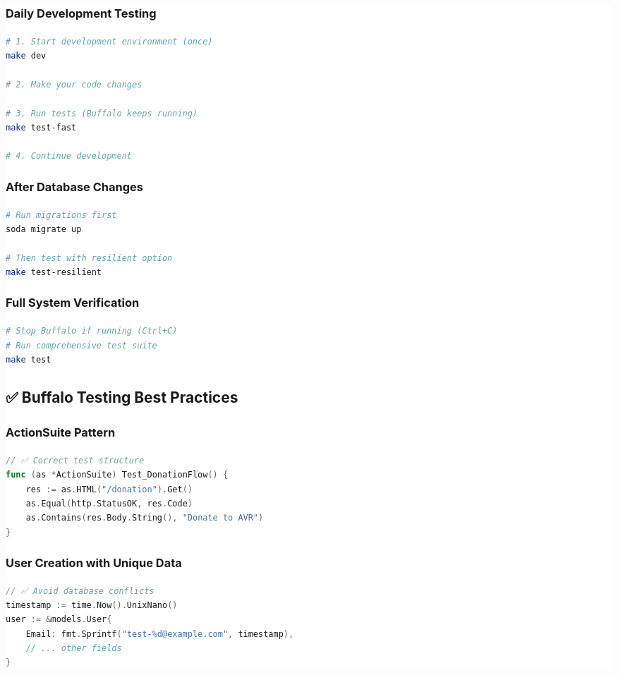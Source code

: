 ### Daily Development Testing
```bash
# 1. Start development environment (once)
make dev

# 2. Make your code changes

# 3. Run tests (Buffalo keeps running)
make test-fast

# 4. Continue development
```

### After Database Changes
```bash
# Run migrations first
soda migrate up

# Then test with resilient option
make test-resilient
```

### Full System Verification
```bash
# Stop Buffalo if running (Ctrl+C)
# Run comprehensive test suite
make test
```

## ✅ Buffalo Testing Best Practices

### ActionSuite Pattern
```go
// ✅ Correct test structure
func (as *ActionSuite) Test_DonationFlow() {
    res := as.HTML("/donation").Get()
    as.Equal(http.StatusOK, res.Code)
    as.Contains(res.Body.String(), "Donate to AVR")
}
```

### User Creation with Unique Data
```go
// ✅ Avoid database conflicts
timestamp := time.Now().UnixNano()
user := &models.User{
    Email: fmt.Sprintf("test-%d@example.com", timestamp),
    // ... other fields
}
```
